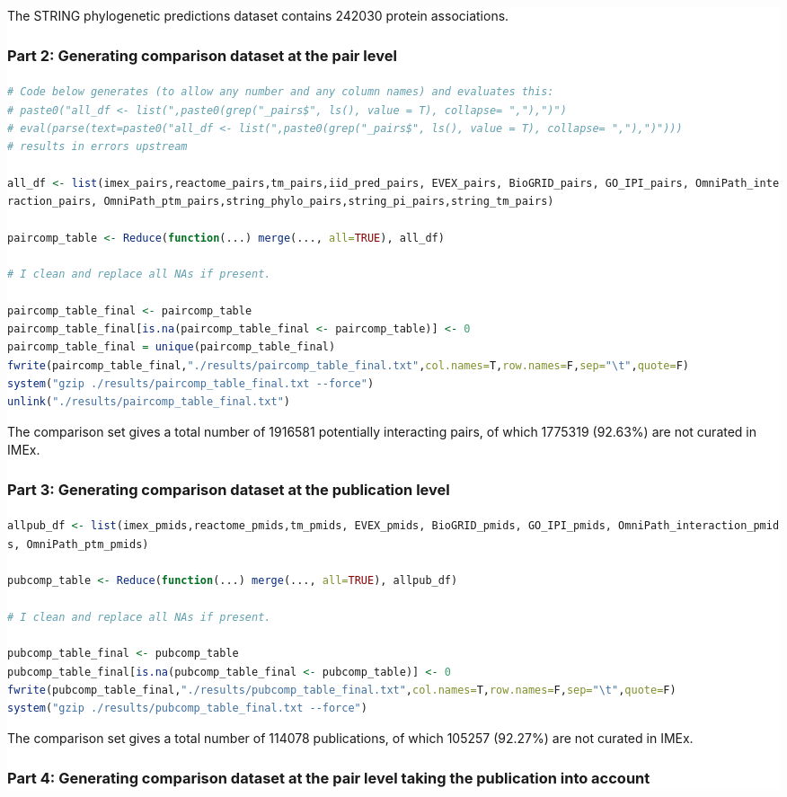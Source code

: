 The STRING phylogenetic predictions dataset contains 242030 protein associations.

### Part 2: Generating comparison dataset at the pair level


```r
# Code below generates (to allow any number and any column names) and evaluates this:
# paste0("all_df <- list(",paste0(grep("_pairs$", ls(), value = T), collapse= ","),")")
# eval(parse(text=paste0("all_df <- list(",paste0(grep("_pairs$", ls(), value = T), collapse= ","),")")))
# results in errors upstream

all_df <- list(imex_pairs,reactome_pairs,tm_pairs,iid_pred_pairs, EVEX_pairs, BioGRID_pairs, GO_IPI_pairs, OmniPath_interaction_pairs, OmniPath_ptm_pairs,string_phylo_pairs,string_pi_pairs,string_tm_pairs)

paircomp_table <- Reduce(function(...) merge(..., all=TRUE), all_df)

# I clean and replace all NAs if present.

paircomp_table_final <- paircomp_table
paircomp_table_final[is.na(paircomp_table_final <- paircomp_table)] <- 0
paircomp_table_final = unique(paircomp_table_final)
fwrite(paircomp_table_final,"./results/paircomp_table_final.txt",col.names=T,row.names=F,sep="\t",quote=F)
system("gzip ./results/paircomp_table_final.txt --force")
unlink("./results/paircomp_table_final.txt")
```

The comparison set gives a total number of 1916581 potentially interacting pairs, of which 1775319 (92.63%) are not curated in IMEx. 

### Part 3: Generating comparison dataset at the publication level


```r
allpub_df <- list(imex_pmids,reactome_pmids,tm_pmids, EVEX_pmids, BioGRID_pmids, GO_IPI_pmids, OmniPath_interaction_pmids, OmniPath_ptm_pmids)

pubcomp_table <- Reduce(function(...) merge(..., all=TRUE), allpub_df)

# I clean and replace all NAs if present.

pubcomp_table_final <- pubcomp_table
pubcomp_table_final[is.na(pubcomp_table_final <- pubcomp_table)] <- 0
fwrite(pubcomp_table_final,"./results/pubcomp_table_final.txt",col.names=T,row.names=F,sep="\t",quote=F)
system("gzip ./results/pubcomp_table_final.txt --force")
```

The comparison set gives a total number of 114078 publications, of which 105257 (92.27%) are not curated in IMEx. 

### Part 4: Generating comparison dataset at the pair level taking the publication into account

